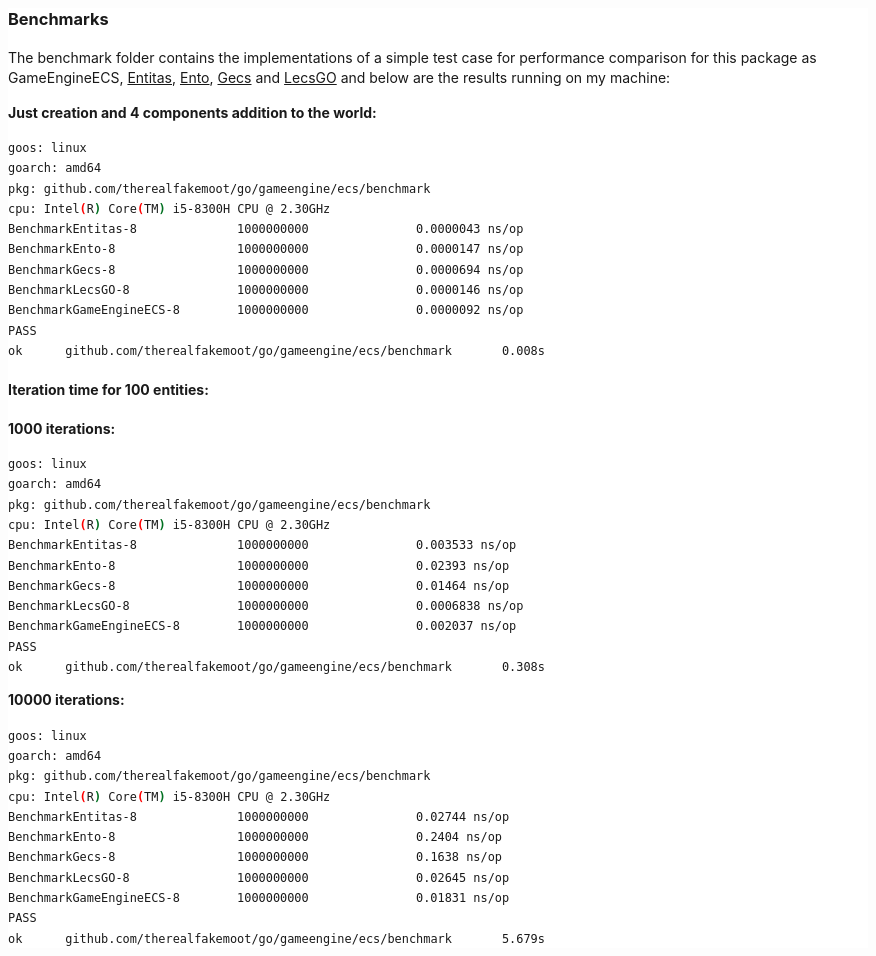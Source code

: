 ### Benchmarks

The benchmark folder contains the implementations of a simple test case for
performance comparison for this package as GameEngineECS, [Entitas](https://github.com/Falldot/Entitas-Go), [Ento](https://github.com/wfranczyk/ento), [Gecs](https://github.com/tutumagi/gecs) and [LecsGO](https://github.com/Leopotam/go-ecs) and below are the results running on my machine:

**Just creation and 4 components addition to the world:**
```sh
goos: linux
goarch: amd64
pkg: github.com/therealfakemoot/go/gameengine/ecs/benchmark
cpu: Intel(R) Core(TM) i5-8300H CPU @ 2.30GHz
BenchmarkEntitas-8              1000000000               0.0000043 ns/op
BenchmarkEnto-8                 1000000000               0.0000147 ns/op
BenchmarkGecs-8                 1000000000               0.0000694 ns/op
BenchmarkLecsGO-8               1000000000               0.0000146 ns/op
BenchmarkGameEngineECS-8        1000000000               0.0000092 ns/op
PASS
ok      github.com/therealfakemoot/go/gameengine/ecs/benchmark       0.008s
```

#### Iteration time for 100 entities:
**1000 iterations:**
```sh
goos: linux
goarch: amd64
pkg: github.com/therealfakemoot/go/gameengine/ecs/benchmark
cpu: Intel(R) Core(TM) i5-8300H CPU @ 2.30GHz
BenchmarkEntitas-8              1000000000               0.003533 ns/op
BenchmarkEnto-8                 1000000000               0.02393 ns/op
BenchmarkGecs-8                 1000000000               0.01464 ns/op
BenchmarkLecsGO-8               1000000000               0.0006838 ns/op
BenchmarkGameEngineECS-8        1000000000               0.002037 ns/op
PASS
ok      github.com/therealfakemoot/go/gameengine/ecs/benchmark       0.308s
```

**10000 iterations:**
```sh
goos: linux
goarch: amd64
pkg: github.com/therealfakemoot/go/gameengine/ecs/benchmark
cpu: Intel(R) Core(TM) i5-8300H CPU @ 2.30GHz
BenchmarkEntitas-8              1000000000               0.02744 ns/op
BenchmarkEnto-8                 1000000000               0.2404 ns/op
BenchmarkGecs-8                 1000000000               0.1638 ns/op
BenchmarkLecsGO-8               1000000000               0.02645 ns/op
BenchmarkGameEngineECS-8        1000000000               0.01831 ns/op
PASS
ok      github.com/therealfakemoot/go/gameengine/ecs/benchmark       5.679s
```
